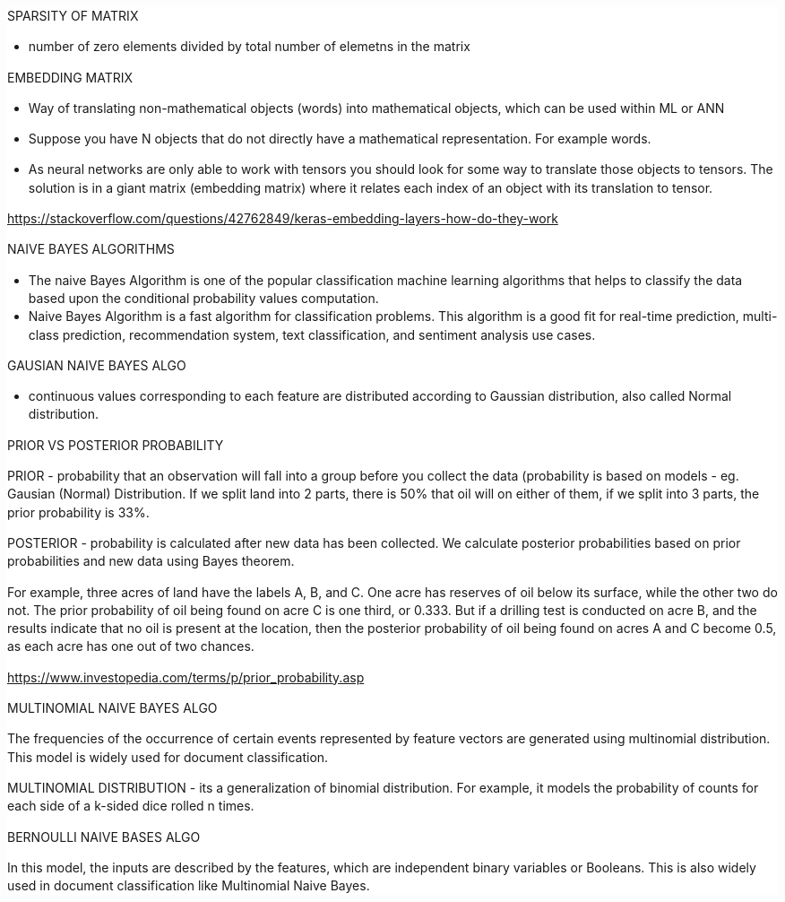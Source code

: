 SPARSITY OF MATRIX

- number of zero elements divided by total number of elemetns in the matrix

EMBEDDING MATRIX

- Way of translating non-mathematical objects (words) into mathematical objects, which can be used within ML or ANN

- Suppose you have N objects that do not directly have a mathematical representation. For example words.

- As neural networks are only able to work with tensors you should look for some way to translate those objects to tensors. The solution is in a giant matrix (embedding matrix) where it relates each index of an object with its translation to tensor.

https://stackoverflow.com/questions/42762849/keras-embedding-layers-how-do-they-work

NAIVE BAYES ALGORITHMS

- The naive Bayes Algorithm is one of the popular classification machine learning algorithms that helps to classify the data based upon the conditional probability values computation.
- Naive Bayes Algorithm is a fast algorithm for classification problems. This algorithm is a good fit for real-time prediction, multi-class prediction, recommendation system, text classification, and sentiment analysis use cases.

GAUSIAN NAIVE BAYES ALGO

- continuous values corresponding to each feature are distributed according to Gaussian distribution, also called Normal distribution.

PRIOR VS POSTERIOR PROBABILITY

PRIOR - probability that an observation will fall into a group before you collect the data (probability is based on models - eg. Gausian (Normal) Distribution. If we split land into 2 parts, there is 50% that oil will on either of them, if we split into 3 parts, the prior probability is 33%.

POSTERIOR - probability is calculated after new data has been collected. We calculate posterior probabilities based on prior probabilities and new data using Bayes theorem.

For example, three acres of land have the labels A, B, and C. One acre has reserves of oil below its surface, while the other two do not. The prior probability of oil being found on acre C is one third, or 0.333. But if a drilling test is conducted on acre B, and the results indicate that no oil is present at the location, then the posterior probability of oil being found on acres A and C become 0.5, as each acre has one out of two chances. 

https://www.investopedia.com/terms/p/prior_probability.asp

MULTINOMIAL NAIVE BAYES ALGO

The frequencies of the occurrence of certain events represented by feature vectors are generated using multinomial distribution. This model is widely used for document classification.

MULTINOMIAL DISTRIBUTION - its a generalization of binomial distribution. For example, it models the probability of counts for each side of a k-sided dice rolled n times.

BERNOULLI NAIVE BASES ALGO

In this model, the inputs are described by the features, which are independent binary variables or Booleans. This is also widely used in document classification like Multinomial Naive Bayes.
